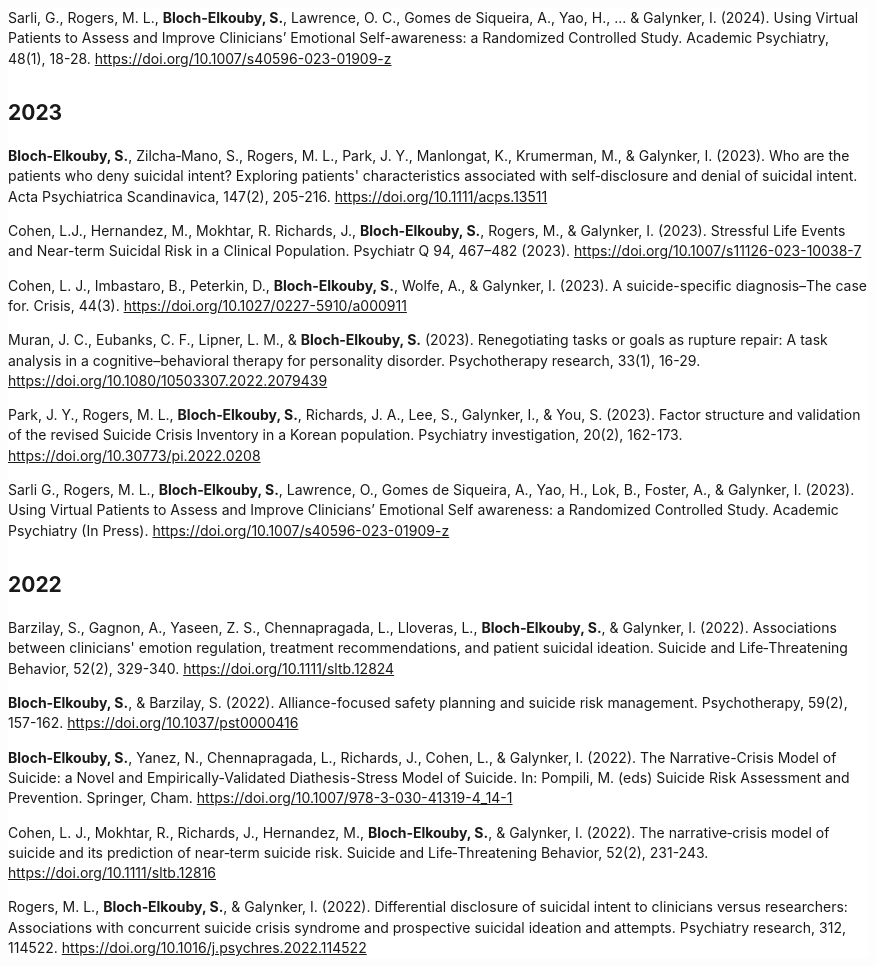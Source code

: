 Sarli, G., Rogers, M. L., **Bloch-Elkouby, S.**, Lawrence, O. C., Gomes de Siqueira, A., Yao, H., ... & Galynker, I. (2024). Using Virtual Patients to Assess and Improve Clinicians’ Emotional Self-awareness: a Randomized Controlled Study. Academic Psychiatry, 48(1), 18-28. https://doi.org/10.1007/s40596-023-01909-z


## 2023

**Bloch‐Elkouby, S.**, Zilcha‐Mano, S., Rogers, M. L., Park, J. Y., Manlongat, K., Krumerman, M., & Galynker, I. (2023). Who are the patients who deny suicidal intent? Exploring patients' characteristics associated with self‐disclosure and denial of suicidal intent. Acta Psychiatrica Scandinavica, 147(2), 205-216. https://doi.org/10.1111/acps.13511

Cohen, L.J., Hernandez, M., Mokhtar, R. Richards, J., **Bloch‐Elkouby, S.**, Rogers, M., & Galynker, I. (2023). Stressful Life Events and Near-term Suicidal Risk in a Clinical Population. Psychiatr Q 94, 467–482 (2023). https://doi.org/10.1007/s11126-023-10038-7

Cohen, L. J., Imbastaro, B., Peterkin, D., **Bloch‐Elkouby, S.**, Wolfe, A., & Galynker, I. (2023). A suicide-specific diagnosis–The case for. Crisis, 44(3). https://doi.org/10.1027/0227-5910/a000911

Muran, J. C., Eubanks, C. F., Lipner, L. M., & **Bloch‐Elkouby, S.** (2023). Renegotiating tasks or goals as rupture repair: A task analysis in a cognitive–behavioral therapy for personality disorder. Psychotherapy research, 33(1), 16-29. https://doi.org/10.1080/10503307.2022.2079439

Park, J. Y., Rogers, M. L., **Bloch‐Elkouby, S.**, Richards, J. A., Lee, S., Galynker, I., & You, S. (2023). Factor structure and validation of the revised Suicide Crisis Inventory in a Korean population. Psychiatry investigation, 20(2), 162-173. https://doi.org/10.30773/pi.2022.0208

Sarli G., Rogers, M. L., **Bloch‐Elkouby, S.**, Lawrence, O.,  Gomes de Siqueira, A., Yao, H., Lok, B., Foster, A., & Galynker, I. (2023). Using Virtual Patients to Assess and Improve Clinicians’ Emotional Self awareness: a Randomized Controlled Study. Academic Psychiatry (In Press). https://doi.org/10.1007/s40596-023-01909-z

## 2022

Barzilay, S., Gagnon, A., Yaseen, Z. S., Chennapragada, L., Lloveras, L., **Bloch‐Elkouby, S.**, & Galynker, I. (2022). Associations between clinicians' emotion regulation, treatment recommendations, and patient suicidal ideation. Suicide and Life‐Threatening Behavior, 52(2), 329-340. https://doi.org/10.1111/sltb.12824

**Bloch‐Elkouby, S.**, & Barzilay, S. (2022). Alliance-focused safety planning and suicide risk management. Psychotherapy, 59(2), 157-162. https://doi.org/10.1037/pst0000416

**Bloch‐Elkouby, S.**, Yanez, N., Chennapragada, L., Richards, J., Cohen, L., & Galynker, I. (2022). The Narrative-Crisis Model of Suicide: a Novel and Empirically-Validated Diathesis-Stress Model of Suicide. In: Pompili, M. (eds) Suicide Risk Assessment and Prevention. Springer, Cham. https://doi.org/10.1007/978-3-030-41319-4_14-1

Cohen, L. J., Mokhtar, R., Richards, J., Hernandez, M., **Bloch‐Elkouby, S.**, & Galynker, I. (2022). The narrative‐crisis model of suicide and its prediction of near‐term suicide risk. Suicide and Life‐Threatening Behavior, 52(2), 231-243. https://doi.org/10.1111/sltb.12816

Rogers, M. L., **Bloch‐Elkouby, S.**, & Galynker, I. (2022). Differential disclosure of suicidal intent to clinicians versus researchers: Associations with concurrent suicide crisis syndrome and prospective suicidal ideation and attempts. Psychiatry research, 312, 114522. https://doi.org/10.1016/j.psychres.2022.114522
